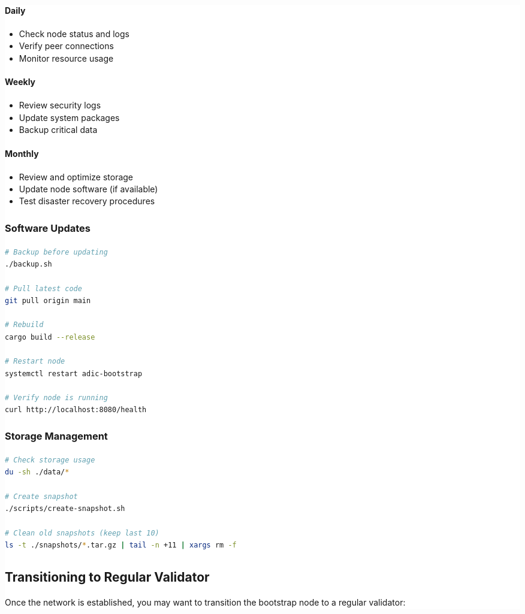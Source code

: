 #### Daily
- Check node status and logs
- Verify peer connections
- Monitor resource usage

#### Weekly
- Review security logs
- Update system packages
- Backup critical data

#### Monthly
- Review and optimize storage
- Update node software (if available)
- Test disaster recovery procedures

### Software Updates

```bash
# Backup before updating
./backup.sh

# Pull latest code
git pull origin main

# Rebuild
cargo build --release

# Restart node
systemctl restart adic-bootstrap

# Verify node is running
curl http://localhost:8080/health
```

### Storage Management

```bash
# Check storage usage
du -sh ./data/*

# Create snapshot
./scripts/create-snapshot.sh

# Clean old snapshots (keep last 10)
ls -t ./snapshots/*.tar.gz | tail -n +11 | xargs rm -f
```

## Transitioning to Regular Validator

Once the network is established, you may want to transition the bootstrap node to a regular validator:
